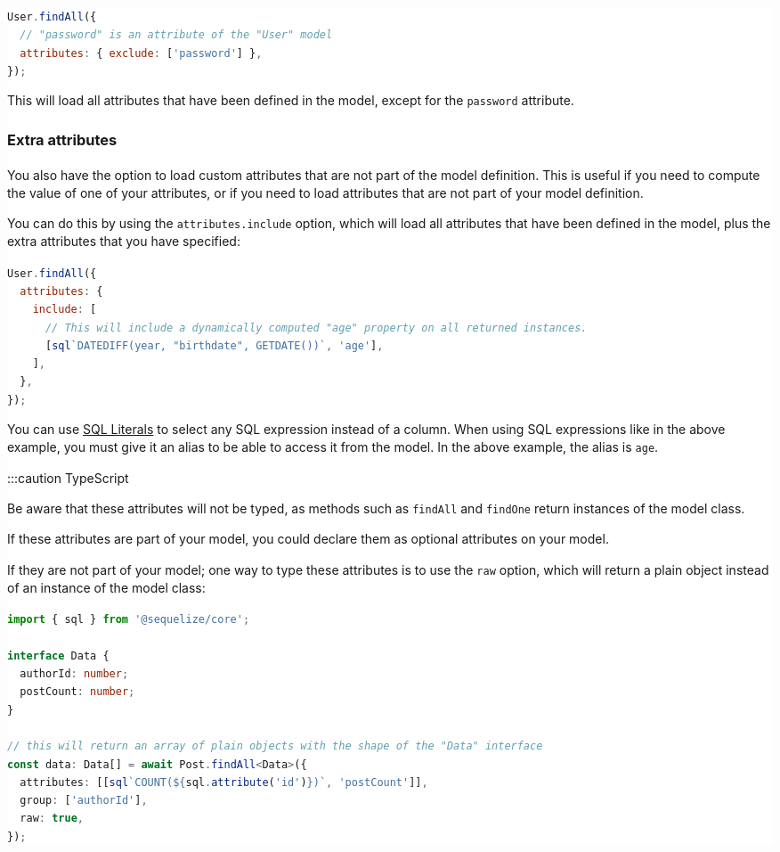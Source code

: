 ```js
User.findAll({
  // "password" is an attribute of the "User" model
  attributes: { exclude: ['password'] },
});
```

This will load all attributes that have been defined in the model, except for the `password` attribute.

### Extra attributes

You also have the option to load custom attributes that are not part of the model definition.
This is useful if you need to compute the value of one of your attributes, or if you need to load attributes that are not part of your model definition.

You can do this by using the `attributes.include` option, which will load all attributes that have been defined in the model, plus the extra attributes that you have specified:

```js
User.findAll({
  attributes: {
    include: [
      // This will include a dynamically computed "age" property on all returned instances.
      [sql`DATEDIFF(year, "birthdate", GETDATE())`, 'age'],
    ],
  },
});
```

You can use [SQL Literals](./raw-queries.mdx) to select any SQL expression instead of a column.
When using SQL expressions like in the above example, you must give it an alias to be able to access it from the model.
In the above example, the alias is `age`.

:::caution TypeScript

Be aware that these attributes will not be typed, as methods such as `findAll` and `findOne` return
instances of the model class.

If these attributes are part of your model, you could declare them as optional attributes on your model.

If they are not part of your model;
one way to type these attributes is to use the `raw` option,
which will return a plain object instead of an instance of the model class:

```ts
import { sql } from '@sequelize/core';

interface Data {
  authorId: number;
  postCount: number;
}

// this will return an array of plain objects with the shape of the "Data" interface
const data: Data[] = await Post.findAll<Data>({
  attributes: [[sql`COUNT(${sql.attribute('id')})`, 'postCount']],
  group: ['authorId'],
  raw: true,
});
```
